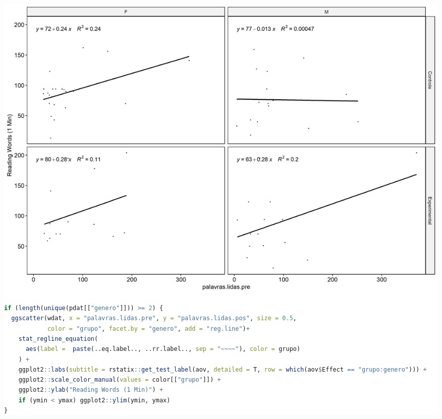 ![](aov-stari-palavras.lidas_files/figure-gfm/unnamed-chunk-47-1.png)

``` r
if (length(unique(pdat[["genero"]])) >= 2) {
  ggscatter(wdat, x = "palavras.lidas.pre", y = "palavras.lidas.pos", size = 0.5,
            color = "grupo", facet.by = "genero", add = "reg.line")+
    stat_regline_equation(
      aes(label =  paste(..eq.label.., ..rr.label.., sep = "~~~~"), color = grupo)
    ) +
    ggplot2::labs(subtitle = rstatix::get_test_label(aov, detailed = T, row = which(aov$Effect == "grupo:genero"))) +
    ggplot2::scale_color_manual(values = color[["grupo"]]) +
    ggplot2::ylab("Reading Words (1 Min)") +
    if (ymin < ymax) ggplot2::ylim(ymin, ymax)
}
```
